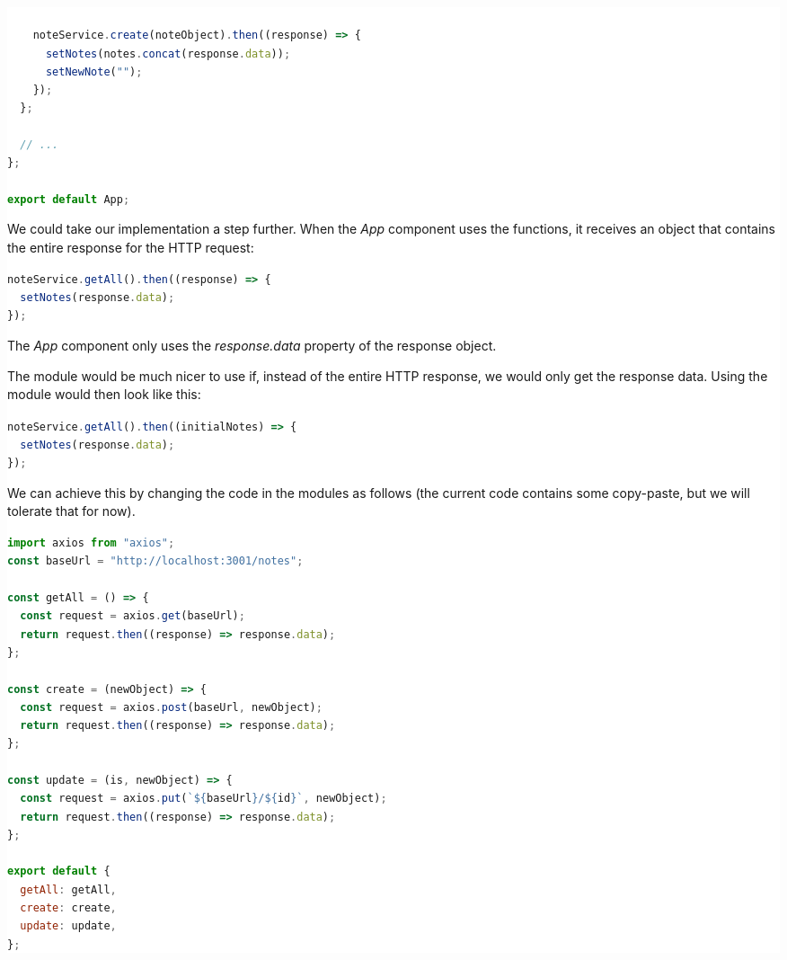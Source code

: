 ```js

    noteService.create(noteObject).then((response) => {
      setNotes(notes.concat(response.data));
      setNewNote("");
    });
  };

  // ...
};

export default App;
```

We could take our implementation a step further. When the _App_ component uses the functions, it receives an object that contains the entire response for the HTTP request:

```js
noteService.getAll().then((response) => {
  setNotes(response.data);
});
```

The _App_ component only uses the _response.data_ property of the response object.

The module would be much nicer to use if, instead of the entire HTTP response, we would only get the response data. Using the module would then look like this:

```js
noteService.getAll().then((initialNotes) => {
  setNotes(response.data);
});
```

We can achieve this by changing the code in the modules as follows (the current code contains some copy-paste, but we will tolerate that for now).

```js
import axios from "axios";
const baseUrl = "http://localhost:3001/notes";

const getAll = () => {
  const request = axios.get(baseUrl);
  return request.then((response) => response.data);
};

const create = (newObject) => {
  const request = axios.post(baseUrl, newObject);
  return request.then((response) => response.data);
};

const update = (is, newObject) => {
  const request = axios.put(`${baseUrl}/${id}`, newObject);
  return request.then((response) => response.data);
};

export default {
  getAll: getAll,
  create: create,
  update: update,
};
```
